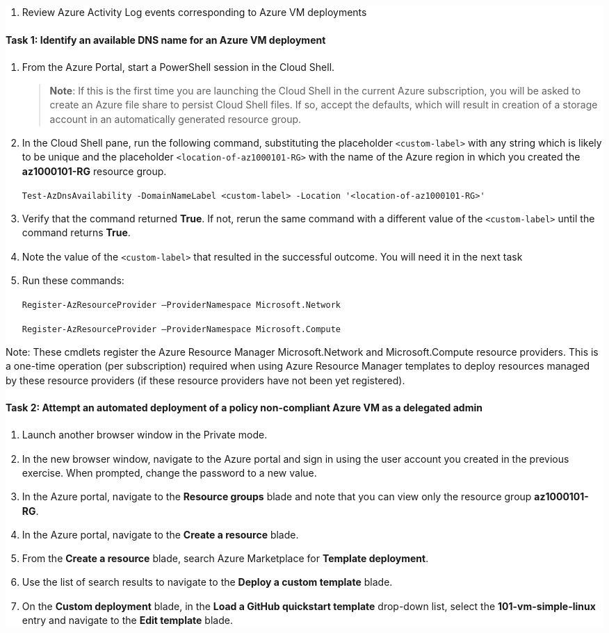 1. Review Azure Activity Log events corresponding to Azure VM deployments


#### Task 1: Identify an available DNS name for an Azure VM deployment

1. From the Azure Portal, start a PowerShell session in the Cloud Shell. 

   > **Note**: If this is the first time you are launching the Cloud Shell in the current Azure subscription, you will be asked to create an Azure file share to persist Cloud Shell files. If so, accept the defaults, which will result in creation of a storage account in an automatically generated resource group.

1. In the Cloud Shell pane, run the following command, substituting the placeholder `<custom-label>` with any string which is likely to be unique and the placeholder `<location-of-az1000101-RG>` with the name of the Azure region in which you created the **az1000101-RG** resource group.

   ```pwsh
   Test-AzDnsAvailability -DomainNameLabel <custom-label> -Location '<location-of-az1000101-RG>'
   ```

1. Verify that the command returned **True**. If not, rerun the same command with a different value of the `<custom-label>` until the command returns **True**. 

1. Note the value of the `<custom-label>` that resulted in the successful outcome. You will need it in the next task

1. Run these commands:

   ```pwsh
   Register-AzResourceProvider –ProviderNamespace Microsoft.Network
   ```

   ```pswh
   Register-AzResourceProvider –ProviderNamespace Microsoft.Compute
   ```
Note: These cmdlets register the Azure Resource Manager Microsoft.Network and Microsoft.Compute resource providers. This is a one-time operation (per subscription) required when using Azure Resource Manager templates to deploy resources managed by these resource providers (if these resource providers have not been yet registered).



#### Task 2: Attempt an automated deployment of a policy non-compliant Azure VM as a delegated admin

1. Launch another browser window in the Private mode.

1. In the new browser window, navigate to the Azure portal and sign in using the user account you created in the previous exercise. When prompted, change the password to a new value.

1. In the Azure portal, navigate to the **Resource groups** blade and note that you can view only the resource group **az1000101-RG**.

1. In the Azure portal, navigate to the **Create a resource** blade. 

1. From the **Create a resource** blade, search Azure Marketplace for **Template deployment**.

1. Use the list of search results to navigate to the **Deploy a custom template** blade.

1. On the **Custom deployment** blade, in the **Load a GitHub quickstart template** drop-down list, select the **101-vm-simple-linux** entry and navigate to the **Edit template** blade.
